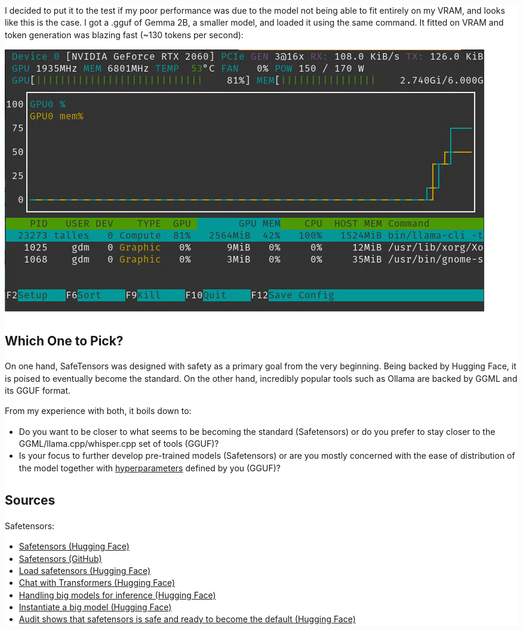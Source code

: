 I decided to put it to the test if my poor performance was due to the model not being able to fit entirely on my VRAM,
and looks like this is the case. I got a .gguf of Gemma 2B, a smaller model, and loaded it using the same command. It
fitted on VRAM and token generation was blazing fast (~130 tokens per second):

![](/images/safetensors-vs-gguf/gemma-nvtop.png)

## Which One to Pick?

On one hand, SafeTensors was designed with safety as a primary goal from the very beginning. Being backed by Hugging
Face, it is poised to eventually become the standard. On the other hand, incredibly popular tools such as Ollama are
backed by GGML and its GGUF format.

From my experience with both, it boils down to:
- Do you want to be closer to what seems to be becoming the standard (Safetensors) or do you prefer to stay closer to
the GGML/llama.cpp/whisper.cpp set of tools (GGUF)?
- Is your focus to further develop pre-trained models (Safetensors) or are you mostly concerned with the ease of
distribution of the model together with [hyperparameters](https://en.wikipedia.org/wiki/Hyperparameter_(machine_learning))
defined by you (GGUF)?

## Sources

Safetensors:
- [Safetensors (Hugging Face)](https://huggingface.co/docs/safetensors/index)
- [Safetensors (GitHub)](https://github.com/huggingface/safetensors)
- [Load safetensors (Hugging Face)](https://huggingface.co/docs/diffusers/main/en/using-diffusers/using_safetensors)
- [Chat with Transformers (Hugging Face)](https://huggingface.co/docs/transformers/main/en/conversations)
- [Handling big models for inference (Hugging Face)](https://huggingface.co/docs/accelerate/v0.25.0/en/concept_guides/big_model_inference)
- [Instantiate a big model (Hugging Face)](https://huggingface.co/docs/transformers/en/big_models)
- [Audit shows that safetensors is safe and ready to become the default (Hugging Face)](https://huggingface.co/blog/safetensors-security-audit)
